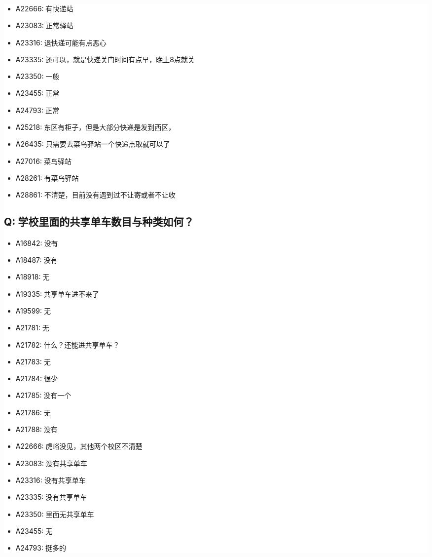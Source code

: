 - A22666: 有快递站

- A23083: 正常驿站

- A23316: 退快递可能有点恶心

- A23335: 还可以，就是快递关门时间有点早，晚上8点就关

- A23350: 一般

- A23455: 正常

- A24793: 正常

- A25218: 东区有柜子，但是大部分快递是发到西区，

- A26435: 只需要去菜鸟驿站一个快递点取就可以了

- A27016: 菜鸟驿站

- A28261: 有菜鸟驿站

- A28861: 不清楚，目前没有遇到过不让寄或者不让收

## Q: 学校里面的共享单车数目与种类如何？

- A16842: 没有

- A18487: 没有

- A18918: 无

- A19335: 共享单车进不来了

- A19599: 无

- A21781: 无

- A21782: 什么？还能进共享单车？

- A21783: 无

- A21784: 很少

- A21785: 没有一个

- A21786: 无

- A21788: 没有

- A22666: 虎峪没见，其他两个校区不清楚

- A23083: 没有共享单车

- A23316: 没有共享单车

- A23335: 没有共享单车

- A23350: 里面无共享单车

- A23455: 无

- A24793: 挺多的
